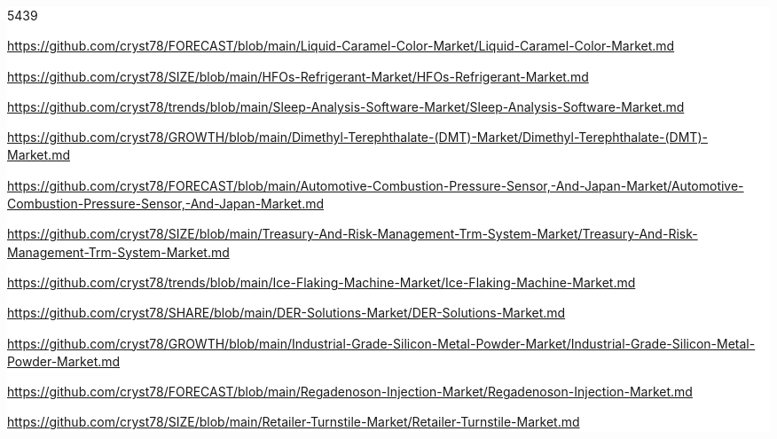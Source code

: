 5439</p><p><a href="https://github.com/cryst78/FORECAST/blob/main/Liquid-Caramel-Color-Market/Liquid-Caramel-Color-Market.md">https://github.com/cryst78/FORECAST/blob/main/Liquid-Caramel-Color-Market/Liquid-Caramel-Color-Market.md</a></p><p><a href="https://github.com/cryst78/SIZE/blob/main/HFOs-Refrigerant-Market/HFOs-Refrigerant-Market.md">https://github.com/cryst78/SIZE/blob/main/HFOs-Refrigerant-Market/HFOs-Refrigerant-Market.md</a></p><p><a href="https://github.com/cryst78/trends/blob/main/Sleep-Analysis-Software-Market/Sleep-Analysis-Software-Market.md">https://github.com/cryst78/trends/blob/main/Sleep-Analysis-Software-Market/Sleep-Analysis-Software-Market.md</a></p><p><a href="https://github.com/cryst78/GROWTH/blob/main/Dimethyl-Terephthalate-(DMT)-Market/Dimethyl-Terephthalate-(DMT)-Market.md">https://github.com/cryst78/GROWTH/blob/main/Dimethyl-Terephthalate-(DMT)-Market/Dimethyl-Terephthalate-(DMT)-Market.md</a></p><p><a href="https://github.com/cryst78/FORECAST/blob/main/Automotive-Combustion-Pressure-Sensor,-And-Japan-Market/Automotive-Combustion-Pressure-Sensor,-And-Japan-Market.md">https://github.com/cryst78/FORECAST/blob/main/Automotive-Combustion-Pressure-Sensor,-And-Japan-Market/Automotive-Combustion-Pressure-Sensor,-And-Japan-Market.md</a></p><p><a href="https://github.com/cryst78/SIZE/blob/main/Treasury-And-Risk-Management-Trm-System-Market/Treasury-And-Risk-Management-Trm-System-Market.md">https://github.com/cryst78/SIZE/blob/main/Treasury-And-Risk-Management-Trm-System-Market/Treasury-And-Risk-Management-Trm-System-Market.md</a></p><p><a href="https://github.com/cryst78/trends/blob/main/Ice-Flaking-Machine-Market/Ice-Flaking-Machine-Market.md">https://github.com/cryst78/trends/blob/main/Ice-Flaking-Machine-Market/Ice-Flaking-Machine-Market.md</a></p><p><a href="https://github.com/cryst78/SHARE/blob/main/DER-Solutions-Market/DER-Solutions-Market.md">https://github.com/cryst78/SHARE/blob/main/DER-Solutions-Market/DER-Solutions-Market.md</a></p><p><a href="https://github.com/cryst78/GROWTH/blob/main/Industrial-Grade-Silicon-Metal-Powder-Market/Industrial-Grade-Silicon-Metal-Powder-Market.md">https://github.com/cryst78/GROWTH/blob/main/Industrial-Grade-Silicon-Metal-Powder-Market/Industrial-Grade-Silicon-Metal-Powder-Market.md</a></p><p><a href="https://github.com/cryst78/FORECAST/blob/main/Regadenoson-Injection-Market/Regadenoson-Injection-Market.md">https://github.com/cryst78/FORECAST/blob/main/Regadenoson-Injection-Market/Regadenoson-Injection-Market.md</a></p><p><a href="https://github.com/cryst78/SIZE/blob/main/Retailer-Turnstile-Market/Retailer-Turnstile-Market.md">https://github.com/cryst78/SIZE/blob/main/Retailer-Turnstile-Market/Retailer-Turnstile-Market.md</a></p>
